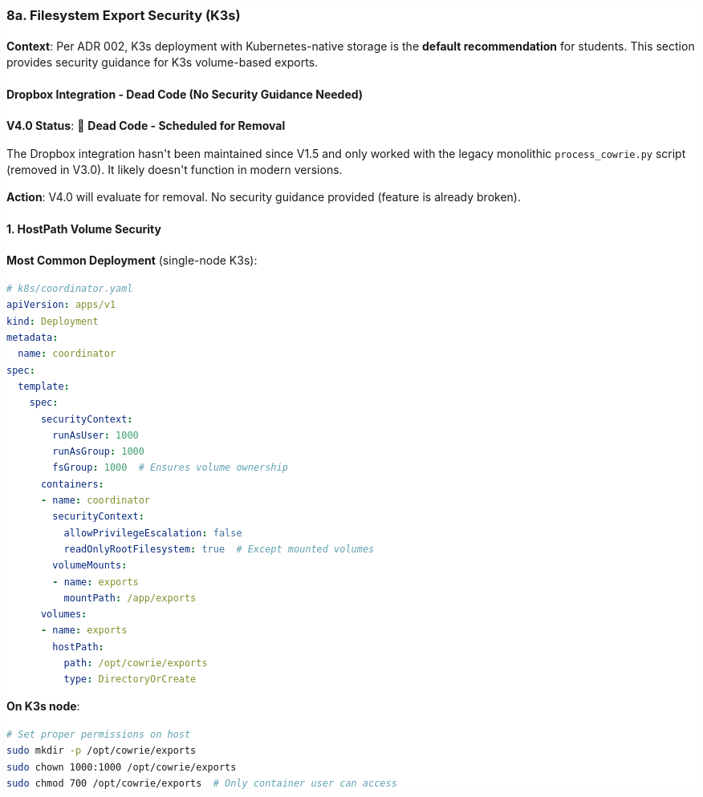 ### 8a. Filesystem Export Security (K3s)

**Context**: Per ADR 002, K3s deployment with Kubernetes-native storage is the **default recommendation** for students. This section provides security guidance for K3s volume-based exports.

#### Dropbox Integration - Dead Code (No Security Guidance Needed)

**V4.0 Status**: 🔴 **Dead Code - Scheduled for Removal**

The Dropbox integration hasn't been maintained since V1.5 and only worked with the legacy monolithic `process_cowrie.py` script (removed in V3.0). It likely doesn't function in modern versions.

**Action**: V4.0 will evaluate for removal. No security guidance provided (feature is already broken).

#### 1. HostPath Volume Security

**Most Common Deployment** (single-node K3s):

```yaml
# k8s/coordinator.yaml
apiVersion: apps/v1
kind: Deployment
metadata:
  name: coordinator
spec:
  template:
    spec:
      securityContext:
        runAsUser: 1000
        runAsGroup: 1000
        fsGroup: 1000  # Ensures volume ownership
      containers:
      - name: coordinator
        securityContext:
          allowPrivilegeEscalation: false
          readOnlyRootFilesystem: true  # Except mounted volumes
        volumeMounts:
        - name: exports
          mountPath: /app/exports
      volumes:
      - name: exports
        hostPath:
          path: /opt/cowrie/exports
          type: DirectoryOrCreate
```

**On K3s node**:
```bash
# Set proper permissions on host
sudo mkdir -p /opt/cowrie/exports
sudo chown 1000:1000 /opt/cowrie/exports
sudo chmod 700 /opt/cowrie/exports  # Only container user can access
```
